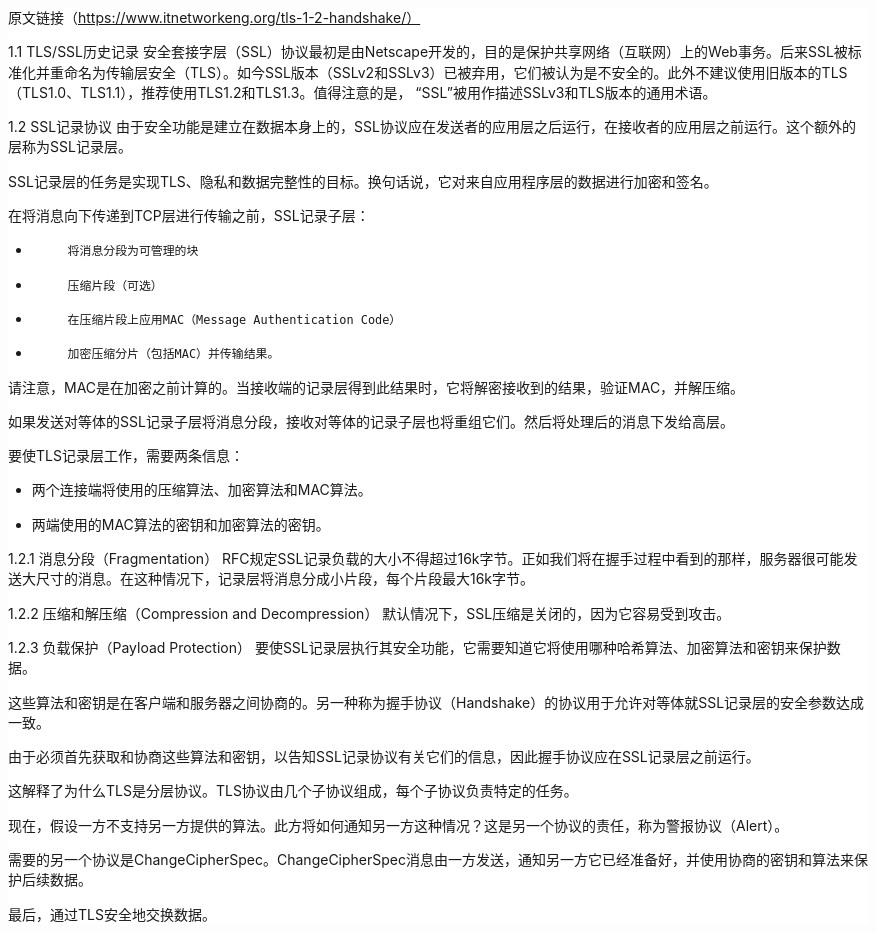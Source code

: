 原文链接（https://www.itnetworkeng.org/tls-1-2-handshake/）

1.1    TLS/SSL历史记录
安全套接字层（SSL）协议最初是由Netscape开发的，目的是保护共享网络（互联网）上的Web事务。后来SSL被标准化并重命名为传输层安全（TLS）。如今SSL版本（SSLv2和SSLv3）已被弃用，它们被认为是不安全的。此外不建议使用旧版本的TLS（TLS1.0、TLS1.1），推荐使用TLS1.2和TLS1.3。值得注意的是， “SSL”被用作描述SSLv3和TLS版本的通用术语。

 

1.2    SSL记录协议
由于安全功能是建立在数据本身上的，SSL协议应在发送者的应用层之后运行，在接收者的应用层之前运行。这个额外的层称为SSL记录层。

SSL记录层的任务是实现TLS、隐私和数据完整性的目标。换句话说，它对来自应用程序层的数据进行加密和签名。



在将消息向下传递到TCP层进行传输之前，SSL记录子层：

-          将消息分段为可管理的块

-          压缩片段（可选）

-          在压缩片段上应用MAC（Message Authentication Code）

-          加密压缩分片（包括MAC）并传输结果。

 

请注意，MAC是在加密之前计算的。当接收端的记录层得到此结果时，它将解密接收到的结果，验证MAC，并解压缩。

如果发送对等体的SSL记录子层将消息分段，接收对等体的记录子层也将重组它们。然后将处理后的消息下发给高层。

要使TLS记录层工作，需要两条信息：

- 两个连接端将使用的压缩算法、加密算法和MAC算法。

- 两端使用的MAC算法的密钥和加密算法的密钥。

 

1.2.1    消息分段（Fragmentation）
RFC规定SSL记录负载的大小不得超过16k字节。正如我们将在握手过程中看到的那样，服务器很可能发送大尺寸的消息。在这种情况下，记录层将消息分成小片段，每个片段最大16k字节。

 

1.2.2    压缩和解压缩（Compression and Decompression）
默认情况下，SSL压缩是关闭的，因为它容易受到攻击。

 

1.2.3    负载保护（Payload Protection）
要使SSL记录层执行其安全功能，它需要知道它将使用哪种哈希算法、加密算法和密钥来保护数据。

这些算法和密钥是在客户端和服务器之间协商的。另一种称为握手协议（Handshake）的协议用于允许对等体就SSL记录层的安全参数达成一致。



由于必须首先获取和协商这些算法和密钥，以告知SSL记录协议有关它们的信息，因此握手协议应在SSL记录层之前运行。

这解释了为什么TLS是分层协议。TLS协议由几个子协议组成，每个子协议负责特定的任务。

现在，假设一方不支持另一方提供的算法。此方将如何通知另一方这种情况？这是另一个协议的责任，称为警报协议（Alert）。



需要的另一个协议是ChangeCipherSpec。ChangeCipherSpec消息由一方发送，通知另一方它已经准备好，并使用协商的密钥和算法来保护后续数据。



最后，通过TLS安全地交换数据。
